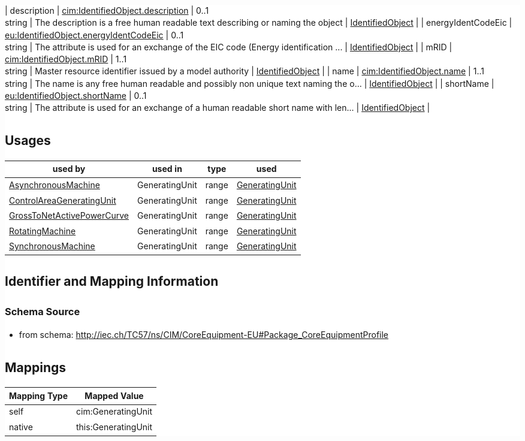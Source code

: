 | description | [cim:IdentifiedObject.description](http://iec.ch/TC57/CIM100#IdentifiedObject.description) | 0..1 <br />  string  | The description is a free human readable text describing or naming the object | [IdentifiedObject](IdentifiedObject.md) |
| energyIdentCodeEic | [eu:IdentifiedObject.energyIdentCodeEic](http://iec.ch/TC57/CIM100-European#IdentifiedObject.energyIdentCodeEic) | 0..1 <br />  string  | The attribute is used for an exchange of the EIC code (Energy identification ... | [IdentifiedObject](IdentifiedObject.md) |
| mRID | [cim:IdentifiedObject.mRID](http://iec.ch/TC57/CIM100#IdentifiedObject.mRID) | 1..1 <br />  string  | Master resource identifier issued by a model authority | [IdentifiedObject](IdentifiedObject.md) |
| name | [cim:IdentifiedObject.name](http://iec.ch/TC57/CIM100#IdentifiedObject.name) | 1..1 <br />  string  | The name is any free human readable and possibly non unique text naming the o... | [IdentifiedObject](IdentifiedObject.md) |
| shortName | [eu:IdentifiedObject.shortName](http://iec.ch/TC57/CIM100-European#IdentifiedObject.shortName) | 0..1 <br />  string  | The attribute is used for an exchange of a human readable short name with len... | [IdentifiedObject](IdentifiedObject.md) |





## Usages

| used by | used in | type | used |
| ---  | --- | --- | --- |
| [AsynchronousMachine](AsynchronousMachine.md) | GeneratingUnit | range | [GeneratingUnit](GeneratingUnit.md) |
| [ControlAreaGeneratingUnit](ControlAreaGeneratingUnit.md) | GeneratingUnit | range | [GeneratingUnit](GeneratingUnit.md) |
| [GrossToNetActivePowerCurve](GrossToNetActivePowerCurve.md) | GeneratingUnit | range | [GeneratingUnit](GeneratingUnit.md) |
| [RotatingMachine](RotatingMachine.md) | GeneratingUnit | range | [GeneratingUnit](GeneratingUnit.md) |
| [SynchronousMachine](SynchronousMachine.md) | GeneratingUnit | range | [GeneratingUnit](GeneratingUnit.md) |






## Identifier and Mapping Information







### Schema Source


* from schema: http://iec.ch/TC57/ns/CIM/CoreEquipment-EU#Package_CoreEquipmentProfile





## Mappings

| Mapping Type | Mapped Value |
| ---  | ---  |
| self | cim:GeneratingUnit |
| native | this:GeneratingUnit |




